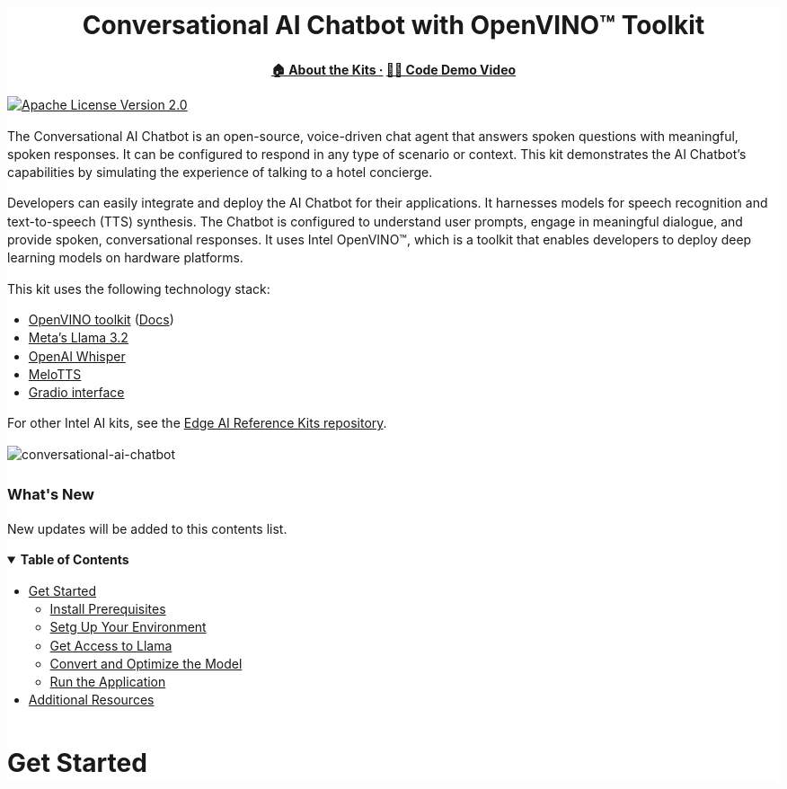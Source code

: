 <div id="top" align="center">
  <h1>Conversational AI Chatbot with OpenVINO™ Toolkit</h1>
  <h4>
    <a href="https://www.intel.com/content/www/us/en/developer/topic-technology/edge-5g/open-potential.html">🏠&nbsp;About&nbsp;the&nbsp;Kits&nbsp;·</a>
    <a href="">👨‍💻&nbsp;Code&nbsp;Demo&nbsp;Video</a>
  </h4>
</div>

[![Apache License Version 2.0](https://img.shields.io/badge/license-Apache_2.0-green.svg)](https://github.com/openvinotoolkit/openvino_build_deploy/blob/master/LICENSE.txt)

The Conversational AI Chatbot is an open-source, voice-driven chat agent that answers spoken questions with meaningful, spoken responses.  It can be configured to respond in any type of scenario or context. This kit demonstrates the AI Chatbot’s capabilities by simulating the experience of talking to a hotel concierge.

Developers can easily integrate and deploy the AI Chatbot for their applications. It harnesses models for speech recognition and text-to-speech (TTS) synthesis. The Chatbot is configured to understand user prompts, engage in meaningful dialogue, and provide spoken, conversational responses. It uses Intel OpenVINO™, which is a toolkit that enables developers to deploy deep learning models on hardware platforms.


This kit uses the following technology stack:
- [OpenVINO toolkit](https://www.intel.com/content/www/us/en/developer/tools/openvino-toolkit/overview.html) ([Docs](https://docs.openvino.ai/))
- [Meta’s Llama 3.2](https://llama.meta.com/llama3/)
- [OpenAI Whisper](https://openai.com/index/whisper/)
- [MeloTTS](https://github.com/myshell-ai/MeloTTS/tree/main)
- [Gradio interface](https://www.gradio.app/docs/gradio/chatinterface)

For other Intel AI kits, see the [Edge AI Reference Kits repository](/).

![conversational-ai-chatbot](https://github.com/user-attachments/assets/262ba878-b845-445b-aff7-0a118517d409)

### What's New

New updates will be added to this contents list.

<details open><summary><b>Table of Contents</b></summary>
  
- [Get Started](#get-started)
  - [Install Prerequisites](#install-prerequisites)
  - [Setg Up Your Environment](#set-up-your-environment)
  - [Get Access to Llama](#get-access-to-llama)
  - [Convert and Optimize the Model](#convert-and-optimize-the-model)
  - [Run the Application](#run-the-application-gradio-interface)
- [Additional Resources](#additional-resources)

</details>

# Get Started
